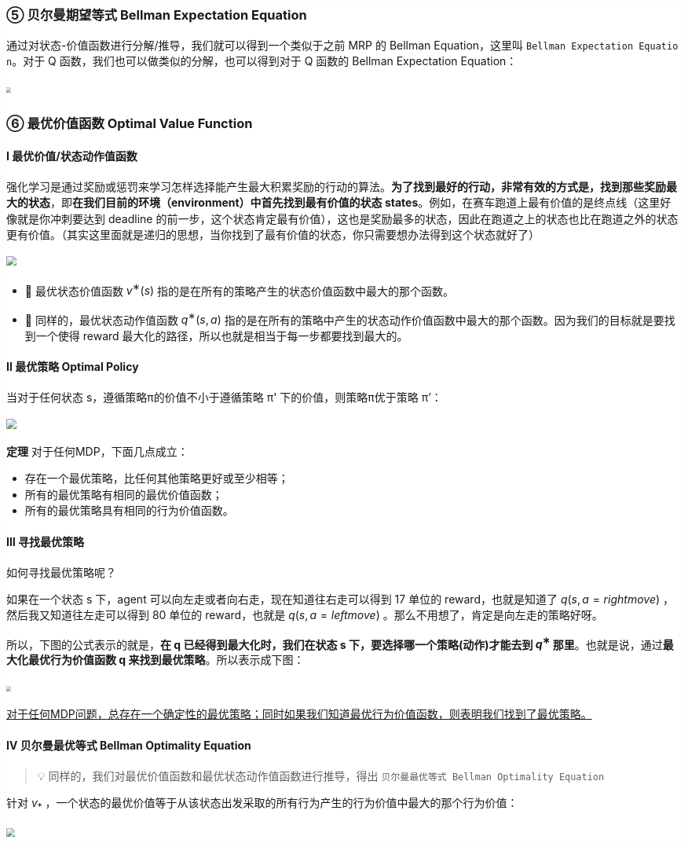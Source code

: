 ### ⑤ 贝尔曼期望等式 Bellman Expectation Equation

通过对状态-价值函数进行分解/推导，我们就可以得到一个类似于之前 MRP 的 Bellman Equation，这里叫 `Bellman Expectation Equation`。对于 Q 函数，我们也可以做类似的分解，也可以得到对于 Q 函数的 Bellman Expectation Equation：

<img src="https://gitee.com/veal98/images/raw/master/img/20201021153714.png" style="zoom:40%;" />

### ⑥ 最优价值函数 Optimal Value Function

#### Ⅰ 最优价值/状态动作值函数

强化学习是通过奖励或惩罚来学习怎样选择能产生最大积累奖励的行动的算法。**为了找到最好的行动，非常有效的方式是，找到那些奖励最大的状态**，即**在我们目前的环境（environment）中首先找到最有价值的状态 states**。例如，在赛车跑道上最有价值的是终点线（这里好像就是你冲刺要达到 deadline 的前一步，这个状态肯定最有价值），这也是奖励最多的状态，因此在跑道之上的状态也比在跑道之外的状态更有价值。（其实这里面就是递归的思想，当你找到了最有价值的状态，你只需要想办法得到这个状态就好了）

<img src="https://gitee.com/veal98/images/raw/master/img/20201021204028.png" style="zoom: 80%;" />

- 🔹 最优状态价值函数 $v^∗(s)$ 指的是在所有的策略产生的状态价值函数中最大的那个函数。

- 🔹 同样的，最优状态动作值函数 $q^∗(s,a)$ 指的是在所有的策略中产生的状态动作价值函数中最大的那个函数。因为我们的目标就是要找到一个使得 reward 最大化的路径，所以也就是相当于每一步都要找到最大的。

#### Ⅱ 最优策略 Optimal Policy

当对于任何状态 s，遵循策略π的价值不小于遵循策略 π' 下的价值，则策略π优于策略 π’：

<img src="https://gitee.com/veal98/images/raw/master/img/20201107114057.png" style="zoom: 80%;" />

**定理** 对于任何MDP，下面几点成立：

- 存在一个最优策略，比任何其他策略更好或至少相等；
- 所有的最优策略有相同的最优价值函数；
- 所有的最优策略具有相同的行为价值函数。

#### Ⅲ 寻找最优策略

如何寻找最优策略呢？

如果在一个状态 s 下，agent 可以向左走或者向右走，现在知道往右走可以得到 17 单位的 reward，也就是知道了 $q(s,a=rightmove)$ ，然后我又知道往左走可以得到 80 单位的 reward，也就是 $q(s,a=leftmove)$ 。那么不用想了，肯定是向左走的策略好呀。

所以，下图的公式表示的就是，**在 q 已经得到最大化时，我们在状态 s 下，要选择哪一个策略(动作)才能去到 $q^∗$ 那里**。也就是说，通过**最大化最优行为价值函数 q 来找到最优策略**。所以表示成下图：

<img src="https://gitee.com/veal98/images/raw/master/img/20201021204501.png" style="zoom:40%;" />

<u>对于任何MDP问题，总存在一个确定性的最优策略；同时如果我们知道最优行为价值函数，则表明我们找到了最优策略。</u>

#### Ⅳ 贝尔曼最优等式 Bellman Optimality Equation

> 💡 同样的，我们对最优价值函数和最优状态动作值函数进行推导，得出 `贝尔曼最优等式 Bellman Optimality Equation`

针对 $v_*$ ，一个状态的最优价值等于从该状态出发采取的所有行为产生的行为价值中最大的那个行为价值：

<img src="https://gitee.com/veal98/images/raw/master/img/20201107113446.png" style="zoom:67%;" />
